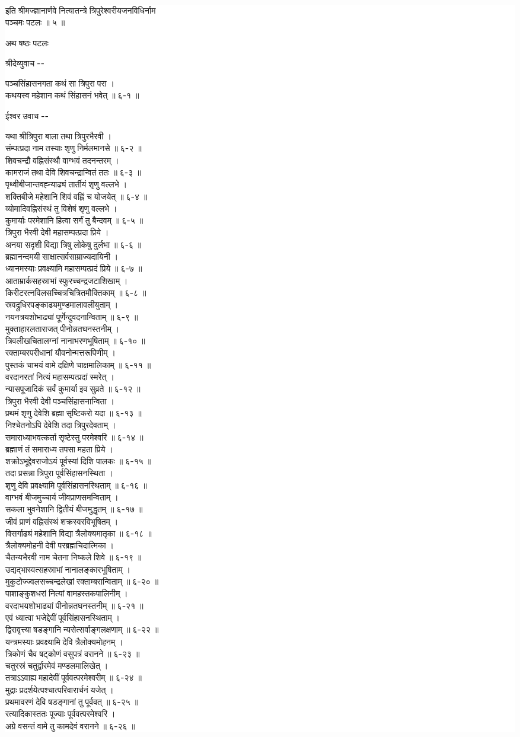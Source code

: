   
इति श्रीमज्ज्ञानार्णवे नित्यातन्त्रे त्रिपुरेश्वरीयजनविधिर्नाम  
पञ्चमः पटलः ॥ ५ ॥  
  
  
  
  
  
  
अथ षष्ठः पटलः  
  
श्रीदेव्युवाच --  
  
पञ्चसिंहासनगता कथं सा त्रिपुरा परा ।  
कथयस्व महेशान कथं सिंहासनं भवेत् ॥ ६-१ ॥  
  
ईश्वर उवाच --  
  
यथा श्रीत्रिपुरा बाला तथा त्रिपुरभैरवी ।  
संम्पत्प्रदा नाम तस्याः शृणु निर्मलमानसे ॥ ६-२ ॥  
शिवचन्द्रौ वह्निसंस्थौ वाग्भवं तदनन्तरम् ।  
कामराजं तथा देवि शिवचन्द्रान्वितं ततः ॥ ६-३ ॥  
पृथ्वीबीजान्तवह्न्याढ्यं तार्तीयं शृणु वल्लभे ।  
शक्तिबीजे महेशानि शिवं वह्निं च योजयेत् ॥ ६-४ ॥  
व्योमादिवह्निसंस्थं तु विशेषं शृणु वल्लभे ।  
कुमार्याः परमेशानि हित्वा सर्गं तु बैन्दवम् ॥ ६-५ ॥  
त्रिपुरा भैरवी देवी महासम्पत्प्रदा प्रिये ।  
अनया सदृशी विद्या त्रिषु लोकेषु दुर्लभा ॥ ६-६ ॥  
ब्रह्मानन्दमयी साक्षात्सर्वसाम्राज्यदायिनी ।  
ध्यानमस्याः प्रवक्ष्यामि महासम्पत्प्रदं प्रिये ॥ ६-७ ॥  
आताम्रार्कसहस्राभां स्फुरच्चन्द्रजटाशिखाम् ।  
किरीटरत्नविलसच्चित्रचित्रितमौक्तिकाम् ॥ ६-८ ॥  
स्रवद्रुधिरपङ्काढ्यमुण्डमालावलीयुताम् ।  
नयनत्रयशोभाढ्यां पूर्णेन्दुवदनान्विताम् ॥ ६-९ ॥  
मुक्ताहारलताराजत् पीनोन्नतघनस्तनीम् ।  
त्रिवलीखचितालग्नां नानाभरणभूषिताम् ॥ ६-१० ॥  
रक्ताम्बरपरीधानां यौवनोन्मत्तरूपिणीम् ।  
पुस्तकं चाभयं वामे दक्षिणे चाक्षमालिकाम् ॥ ६-११ ॥  
वरदानरतां नित्यं महासम्पत्प्रदां स्मरेत् ।  
न्यासपूजादिकं सर्वं कुमार्या इव सुव्रते ॥ ६-१२ ॥  
त्रिपुरा भैरवी देवी पञ्चसिंहासनान्विता ।  
प्रथमं शृणु देवेशि ब्रह्मा सृष्टिकरो यदा ॥ ६-१३ ॥  
निश्चेतनोऽपि देवेशि तदा त्रिपुरदेवताम् ।  
समाराध्याभवत्कर्ता सृष्टेस्तु परमेश्वरि ॥ ६-१४ ॥  
ब्रह्माणं तं समाराध्य तपसा महता प्रिये ।  
शक्रोऽभूद्देवराजोऽयं पूर्वस्यां दिशि पालकः ॥ ६-१५ ॥  
तदा प्रसन्ना त्रिपुरा पूर्वसिंहासनस्थिता ।  
शृणु देवि प्रवक्ष्यामि पूर्वसिंहासनस्थिताम् ॥ ६-१६ ॥  
वाग्भवं बीजमुच्चार्य जीवप्राणसमन्विताम् ।  
सकला भुवनेशानि द्वितीयं बीजमुद्धृतम् ॥ ६-१७ ॥  
जीवं प्राणं वह्निसंस्थं शक्रस्वरविभूषितम् ।  
विसर्गाढ्यं महेशानि विद्या त्रैलोक्यमातृका ॥ ६-१८ ॥  
त्रैलोक्यमोहनी देवी परब्रह्मचिदात्मिका ।  
चैतन्यभैरवी नाम चेतना निष्कले शिवे ॥ ६-१९ ॥  
उद्यद्भास्वत्सहस्राभां नानालङ्कारभूषिताम् ।  
मुकुटोज्ज्वलसच्चन्द्रलेखां रक्ताम्बरान्विताम् ॥ ६-२० ॥  
पाशाङ्कुशधरां नित्यां वामहस्तकपालिनीम् ।  
वरदाभयशोभाढ्यां पीनोन्नतघनस्तनीम् ॥ ६-२१ ॥  
एवं ध्यात्वा भजेद्देवीं पूर्वसिंहासनस्थिताम् ।  
द्विरावृत्त्या षडङ्गानि न्यसेत्सर्वाङ्गलक्षणाम् ॥ ६-२२ ॥  
यन्त्रमस्याः प्रवक्ष्यामि देवि त्रैलोक्यमोहनम् ।  
त्रिकोणं चैव षट्कोणं वसुपत्रं वरानने ॥ ६-२३ ॥  
चतुरस्रं चतुर्द्वारमेवं मण्डलमालिखेत् ।  
तत्राऽऽवाह्य महादेवीं पूर्ववत्परमेश्वरीम् ॥ ६-२४ ॥  
मुद्राः प्रदर्शयेत्पश्चात्परिवारार्चनं यजेत् ।  
प्रथमावरणं देवि षडङ्गानां तु पूर्ववत् ॥ ६-२५ ॥  
रत्यादिकास्ततः पूज्याः पूर्ववत्परमेश्वरि ।  
अग्रे वसन्तं वामे तु कामदेवं वरानने ॥ ६-२६ ॥  